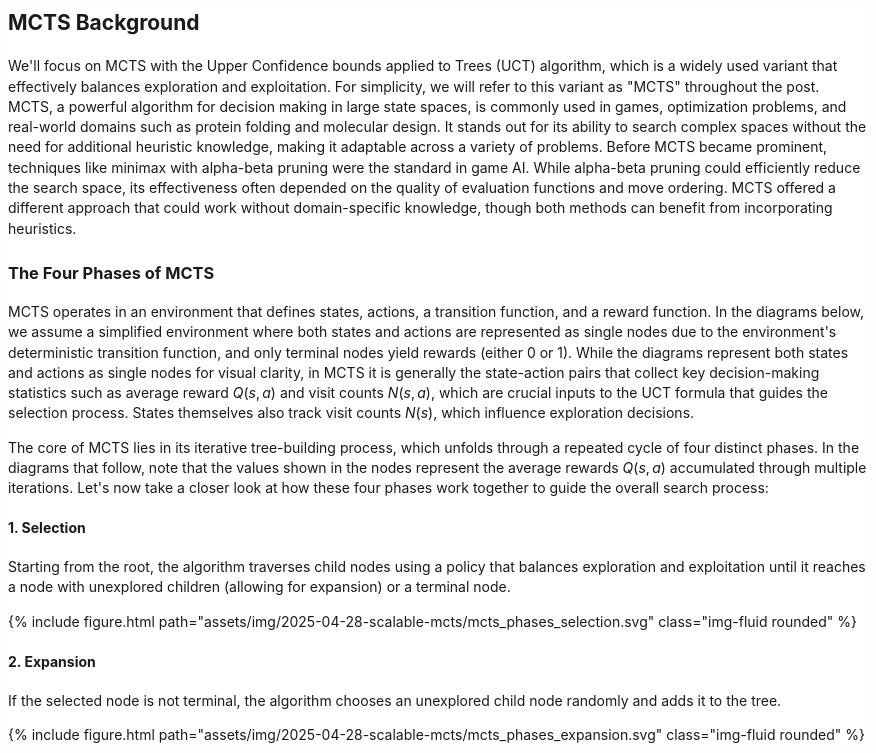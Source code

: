 ## MCTS Background

We'll focus on MCTS with the Upper Confidence bounds applied to Trees (UCT) algorithm, which is a widely used variant that effectively balances exploration and exploitation. For simplicity, we will refer to this variant as "MCTS" throughout the post. MCTS, a powerful algorithm for decision making in large state spaces, is commonly used in games, optimization problems, and real-world domains such as protein folding and molecular design. It stands out for its ability to search complex spaces without the need for additional heuristic knowledge, making it adaptable across a variety of problems. Before MCTS became prominent, techniques like minimax with alpha-beta pruning were the standard in game AI. While alpha-beta pruning could efficiently reduce the search space, its effectiveness often depended on the quality of evaluation functions and move ordering. MCTS offered a different approach that could work without domain-specific knowledge, though both methods can benefit from incorporating heuristics<d-cite key="swiechowski2022mcts"></d-cite>.

### The Four Phases of MCTS

MCTS operates in an environment that defines states, actions, a transition function, and a reward function. In the diagrams below, we assume a simplified environment where both states and actions are represented as single nodes due to the environment's deterministic transition function, and only terminal nodes yield rewards (either 0 or 1). While the diagrams represent both states and actions as single nodes for visual clarity, in MCTS it is generally the state-action pairs that collect key decision-making statistics such as average reward $Q(s, a)$ and visit counts $N(s, a)$, which are crucial inputs to the UCT formula that guides the selection process. States themselves also track visit counts $N(s)$, which influence exploration decisions.

The core of MCTS lies in its iterative tree-building process, which unfolds through a repeated cycle of four distinct phases. In the diagrams that follow, note that the values shown in the nodes represent the average rewards $Q(s, a)$ accumulated through multiple iterations. Let's now take a closer look at how these four phases work together to guide the overall search process:

<div class="row mt-4">
  <div class="col-md-6">
    <h4>1. Selection</h4>
    <p>
      Starting from the root, the algorithm traverses child nodes using a policy that balances exploration and exploitation until it reaches a node with unexplored children (allowing for expansion) or a terminal node. 
    </p>
  </div>
  <div class="col-md-6">
    {% include figure.html path="assets/img/2025-04-28-scalable-mcts/mcts_phases_selection.svg" class="img-fluid rounded" %}
  </div>
</div>

<div class="row mt-4">
  <div class="col-md-6">
    <h4>2. Expansion</h4>
    <p>
      If the selected node is not terminal, the algorithm chooses an unexplored child node randomly and adds it to the tree.
    </p>
  </div>
  <div class="col-md-6">
    {% include figure.html path="assets/img/2025-04-28-scalable-mcts/mcts_phases_expansion.svg" class="img-fluid rounded" %}
  </div>
</div>

